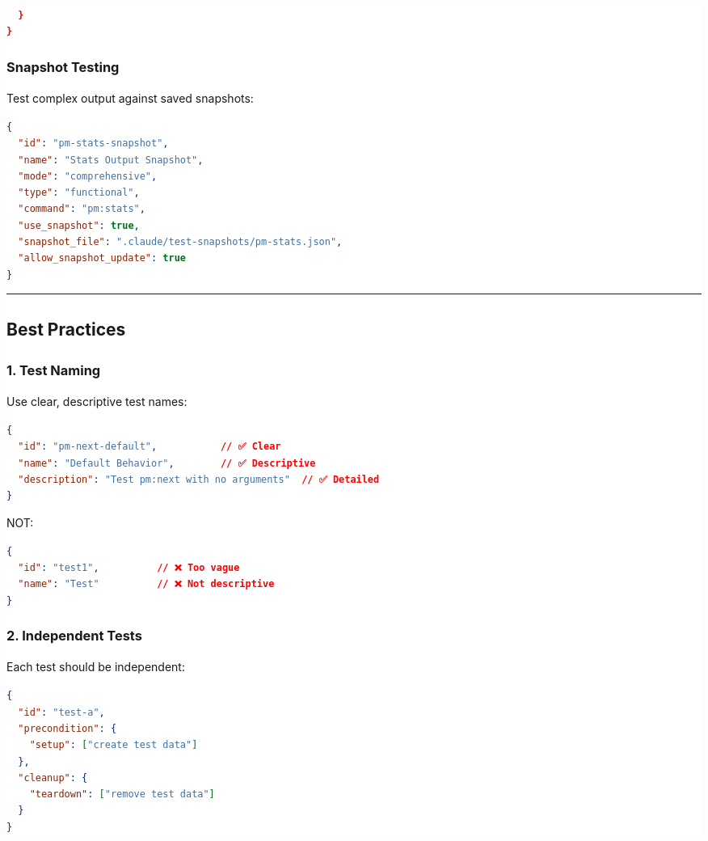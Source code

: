 ```json
  }
}
```

### Snapshot Testing

Test complex output against saved snapshots:

```json
{
  "id": "pm-stats-snapshot",
  "name": "Stats Output Snapshot",
  "mode": "comprehensive",
  "type": "functional",
  "command": "pm:stats",
  "use_snapshot": true,
  "snapshot_file": ".claude/test-snapshots/pm-stats.json",
  "allow_snapshot_update": true
}
```

---

## Best Practices

### 1. Test Naming

Use clear, descriptive test names:

```json
{
  "id": "pm-next-default",           // ✅ Clear
  "name": "Default Behavior",        // ✅ Descriptive
  "description": "Test pm:next with no arguments"  // ✅ Detailed
}
```

NOT:
```json
{
  "id": "test1",          // ❌ Too vague
  "name": "Test"          // ❌ Not descriptive
}
```

### 2. Independent Tests

Each test should be independent:

```json
{
  "id": "test-a",
  "precondition": {
    "setup": ["create test data"]
  },
  "cleanup": {
    "teardown": ["remove test data"]
  }
}
```
